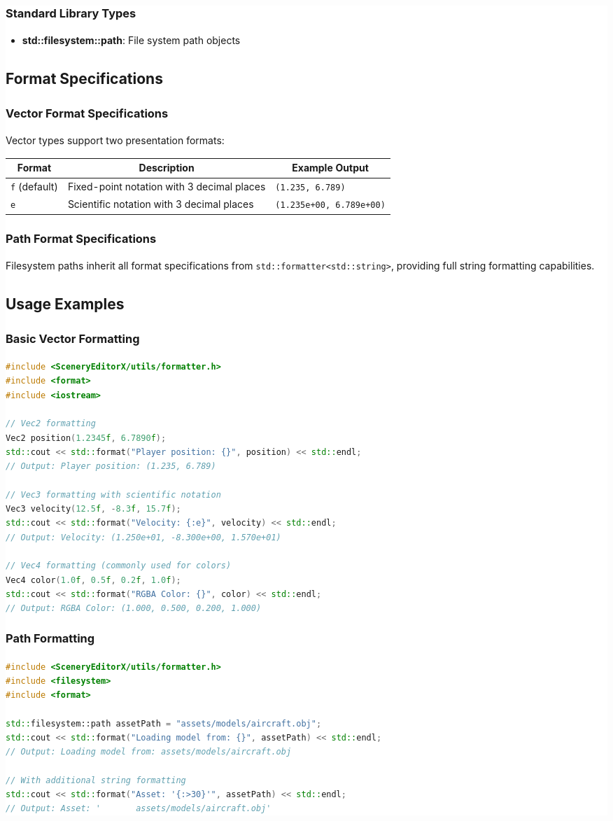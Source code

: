 ### Standard Library Types

- **std::filesystem::path**: File system path objects

## Format Specifications

### Vector Format Specifications

Vector types support two presentation formats:

| Format | Description | Example Output |
|--------|-------------|----------------|
| `f` (default) | Fixed-point notation with 3 decimal places | `(1.235, 6.789)` |
| `e` | Scientific notation with 3 decimal places | `(1.235e+00, 6.789e+00)` |

### Path Format Specifications

Filesystem paths inherit all format specifications from `std::formatter<std::string>`, providing full string formatting capabilities.

## Usage Examples

### Basic Vector Formatting

```cpp
#include <SceneryEditorX/utils/formatter.h>
#include <format>
#include <iostream>

// Vec2 formatting
Vec2 position(1.2345f, 6.7890f);
std::cout << std::format("Player position: {}", position) << std::endl;
// Output: Player position: (1.235, 6.789)

// Vec3 formatting with scientific notation
Vec3 velocity(12.5f, -8.3f, 15.7f);
std::cout << std::format("Velocity: {:e}", velocity) << std::endl;
// Output: Velocity: (1.250e+01, -8.300e+00, 1.570e+01)

// Vec4 formatting (commonly used for colors)
Vec4 color(1.0f, 0.5f, 0.2f, 1.0f);
std::cout << std::format("RGBA Color: {}", color) << std::endl;
// Output: RGBA Color: (1.000, 0.500, 0.200, 1.000)
```

### Path Formatting

```cpp
#include <SceneryEditorX/utils/formatter.h>
#include <filesystem>
#include <format>

std::filesystem::path assetPath = "assets/models/aircraft.obj";
std::cout << std::format("Loading model from: {}", assetPath) << std::endl;
// Output: Loading model from: assets/models/aircraft.obj

// With additional string formatting
std::cout << std::format("Asset: '{:>30}'", assetPath) << std::endl;
// Output: Asset: '       assets/models/aircraft.obj'
```
